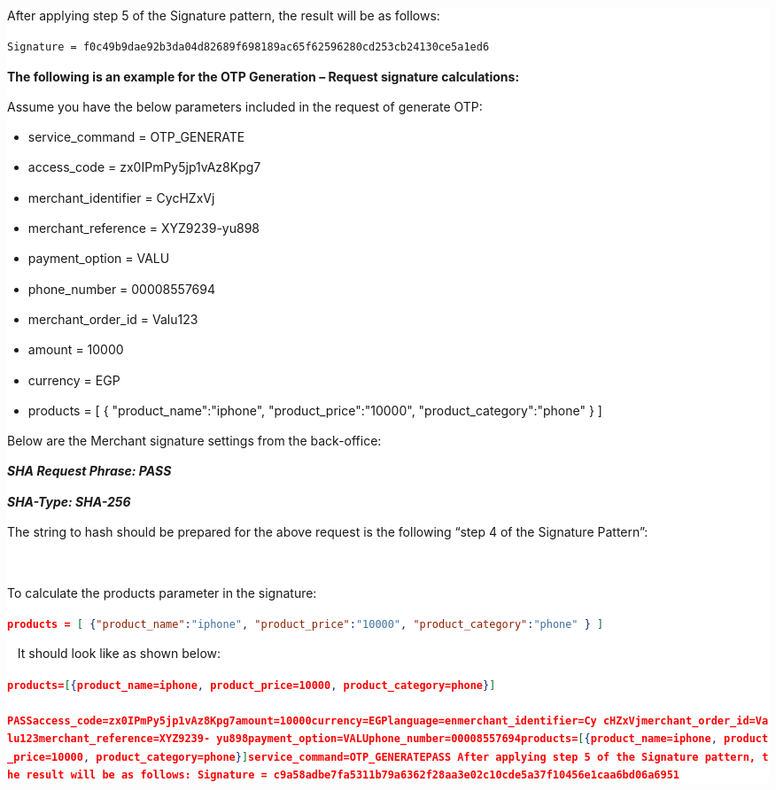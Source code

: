 After applying step 5 of the Signature pattern, the result will be as follows: 

`Signature = f0c49b9dae92b3da04d82689f698189ac65f62596280cd253cb24130ce5a1ed6` 

**The following is an example for the OTP Generation – Request signature calculations:**

Assume you have the below parameters included in the request of generate OTP: 

- service_command = OTP_GENERATE

- access_code = zx0IPmPy5jp1vAz8Kpg7 

- merchant_identifier = CycHZxVj 

- merchant_reference = XYZ9239-yu898 

- payment_option = VALU 

- phone_number = 00008557694 

- merchant_order_id = Valu123 

- amount = 10000

- currency = EGP

- products = [ { "product_name":"iphone", "product_price":"10000", "product_category":"phone" } ]

Below are the Merchant signature settings from the back-office: 

***SHA Request Phrase: PASS*** 

***SHA-Type: SHA-256***

The string to hash should be prepared for the above request is the following “step 4 of the Signature Pattern”: 

<div class="alert alert-info"><i class="fa fa-info">&nbsp; &nbsp;</i>

To calculate the products parameter in the signature: 

```json
products = [ {"product_name":"iphone", "product_price":"10000", "product_category":"phone" } ] 
```

</div>



<div class="alert alert-info"><i class="fa fa-info">&nbsp;&nbsp;</i> It should look like as shown below: 


```json
products=[{product_name=iphone, product_price=10000, product_category=phone}]

PASSaccess_code=zx0IPmPy5jp1vAz8Kpg7amount=10000currency=EGPlanguage=enmerchant_identifier=Cy cHZxVjmerchant_order_id=Valu123merchant_reference=XYZ9239- yu898payment_option=VALUphone_number=00008557694products=[{product_name=iphone, product_price=10000, product_category=phone}]service_command=OTP_GENERATEPASS After applying step 5 of the Signature pattern, the result will be as follows: Signature = c9a58adbe7fa5311b79a6362f28aa3e02c10cde5a37f10456e1caa6bd06a6951
```

</div>
